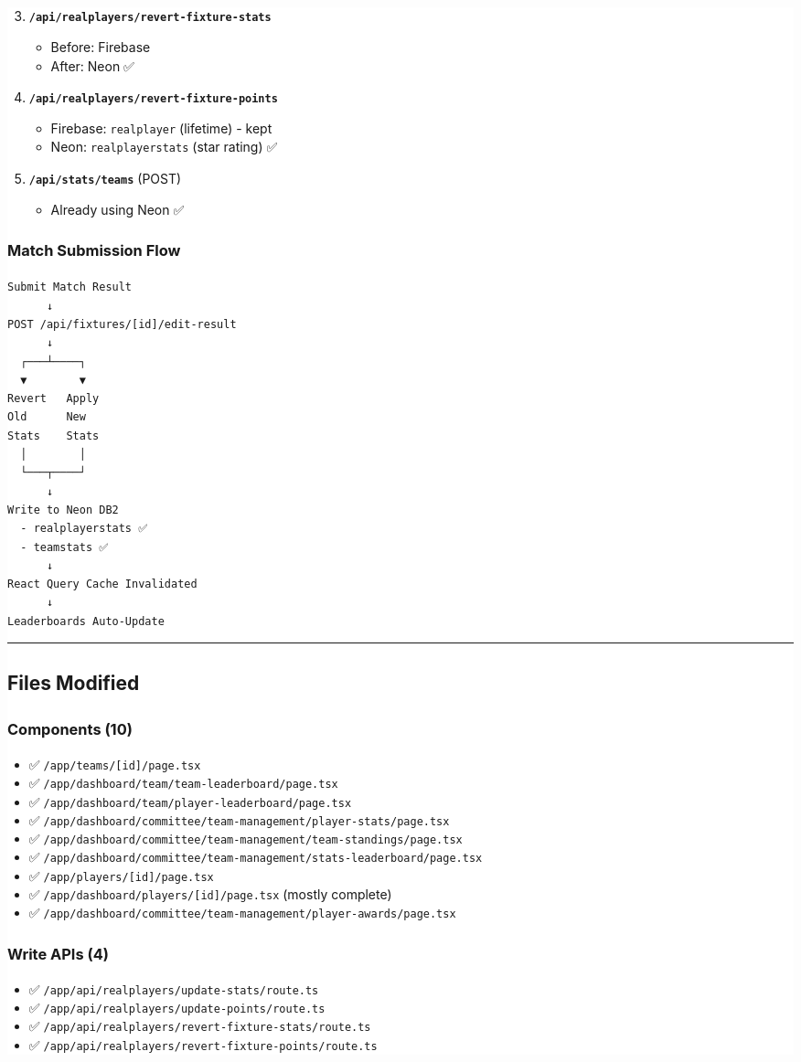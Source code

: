 3. **`/api/realplayers/revert-fixture-stats`**
   - Before: Firebase
   - After: Neon ✅

4. **`/api/realplayers/revert-fixture-points`**
   - Firebase: `realplayer` (lifetime) - kept
   - Neon: `realplayerstats` (star rating) ✅

5. **`/api/stats/teams`** (POST)
   - Already using Neon ✅

### Match Submission Flow
```
Submit Match Result
      ↓
POST /api/fixtures/[id]/edit-result
      ↓
  ┌───┴────┐
  ▼        ▼
Revert   Apply
Old      New
Stats    Stats
  │        │
  └───┬────┘
      ↓
Write to Neon DB2
  - realplayerstats ✅
  - teamstats ✅
      ↓
React Query Cache Invalidated
      ↓
Leaderboards Auto-Update
```

---

## Files Modified

### Components (10)
- ✅ `/app/teams/[id]/page.tsx`
- ✅ `/app/dashboard/team/team-leaderboard/page.tsx`
- ✅ `/app/dashboard/team/player-leaderboard/page.tsx`
- ✅ `/app/dashboard/committee/team-management/player-stats/page.tsx`
- ✅ `/app/dashboard/committee/team-management/team-standings/page.tsx`
- ✅ `/app/dashboard/committee/team-management/stats-leaderboard/page.tsx`
- ✅ `/app/players/[id]/page.tsx`
- ✅ `/app/dashboard/players/[id]/page.tsx` (mostly complete)
- ✅ `/app/dashboard/committee/team-management/player-awards/page.tsx`

### Write APIs (4)
- ✅ `/app/api/realplayers/update-stats/route.ts`
- ✅ `/app/api/realplayers/update-points/route.ts`
- ✅ `/app/api/realplayers/revert-fixture-stats/route.ts`
- ✅ `/app/api/realplayers/revert-fixture-points/route.ts`
